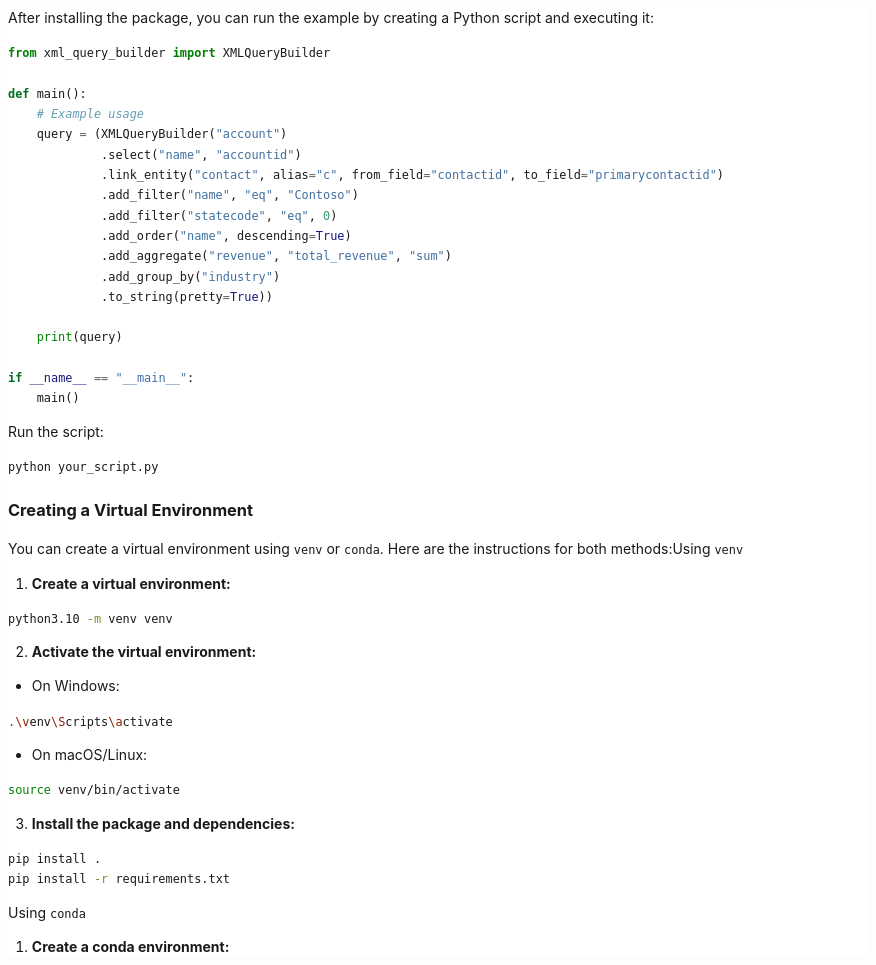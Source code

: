 After installing the package, you can run the example by creating a Python script and executing it:


```python
from xml_query_builder import XMLQueryBuilder

def main():
    # Example usage
    query = (XMLQueryBuilder("account")
             .select("name", "accountid")
             .link_entity("contact", alias="c", from_field="contactid", to_field="primarycontactid")
             .add_filter("name", "eq", "Contoso")
             .add_filter("statecode", "eq", 0)
             .add_order("name", descending=True)
             .add_aggregate("revenue", "total_revenue", "sum")
             .add_group_by("industry")
             .to_string(pretty=True))

    print(query)

if __name__ == "__main__":
    main()
```

Run the script:


```bash
python your_script.py
```


### Creating a Virtual Environment 
You can create a virtual environment using `venv` or `conda`. Here are the instructions for both methods:Using `venv` 
1. **Create a virtual environment:** 

```bash
python3.10 -m venv venv
```
 
2. **Activate the virtual environment:**  
  - On Windows:

```bash
.\venv\Scripts\activate
```
 
  - On macOS/Linux:

```bash
source venv/bin/activate
```
 
3. **Install the package and dependencies:** 

```bash
pip install .
pip install -r requirements.txt
```
Using `conda` 
1. **Create a conda environment:** 
